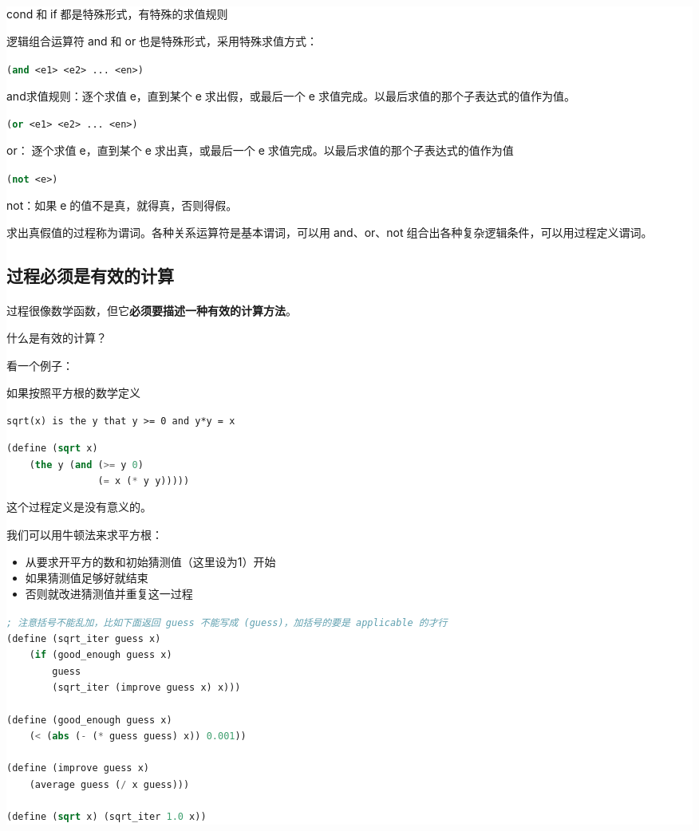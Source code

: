 cond 和 if 都是特殊形式，有特殊的求值规则

逻辑组合运算符 and 和 or 也是特殊形式，采用特殊求值方式：

```lisp
(and <e1> <e2> ... <en>)
```

and求值规则：逐个求值 e，直到某个 e 求出假，或最后一个 e 求值完成。以最后求值的那个子表达式的值作为值。

```lisp
(or <e1> <e2> ... <en>)
```

or： 逐个求值 e，直到某个 e 求出真，或最后一个 e 求值完成。以最后求值的那个子表达式的值作为值

```lisp
(not <e>)
```

not：如果 e 的值不是真，就得真，否则得假。

求出真假值的过程称为谓词。各种关系运算符是基本谓词，可以用 and、or、not 组合出各种复杂逻辑条件，可以用过程定义谓词。

## 过程必须是有效的计算

过程很像数学函数，但它**必须要描述一种有效的计算方法**。

什么是有效的计算？

看一个例子：

如果按照平方根的数学定义

```
sqrt(x) is the y that y >= 0 and y*y = x
```

```lisp
(define (sqrt x)
    (the y (and (>= y 0)
                (= x (* y y)))))
```

这个过程定义是没有意义的。

我们可以用牛顿法来求平方根：

- 从要求开平方的数和初始猜测值（这里设为1）开始
- 如果猜测值足够好就结束
- 否则就改进猜测值并重复这一过程

```lisp
; 注意括号不能乱加，比如下面返回 guess 不能写成 (guess)，加括号的要是 applicable 的才行
(define (sqrt_iter guess x)
    (if (good_enough guess x)
        guess
        (sqrt_iter (improve guess x) x)))

(define (good_enough guess x)
    (< (abs (- (* guess guess) x)) 0.001))

(define (improve guess x)
    (average guess (/ x guess)))

(define (sqrt x) (sqrt_iter 1.0 x))
```
